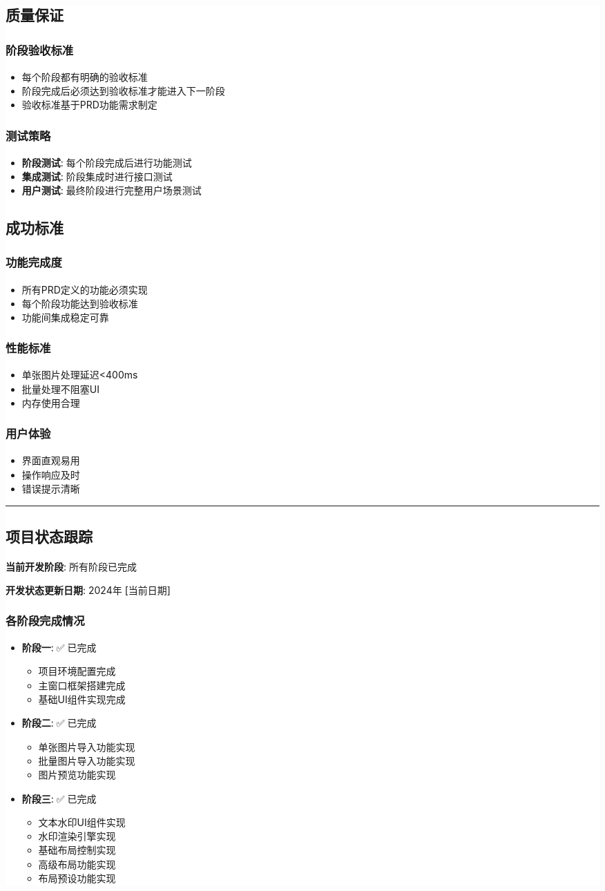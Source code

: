 ## 质量保证

### 阶段验收标准
- 每个阶段都有明确的验收标准
- 阶段完成后必须达到验收标准才能进入下一阶段
- 验收标准基于PRD功能需求制定

### 测试策略
- **阶段测试**: 每个阶段完成后进行功能测试
- **集成测试**: 阶段集成时进行接口测试
- **用户测试**: 最终阶段进行完整用户场景测试

## 成功标准

### 功能完成度
- 所有PRD定义的功能必须实现
- 每个阶段功能达到验收标准
- 功能间集成稳定可靠

### 性能标准
- 单张图片处理延迟<400ms
- 批量处理不阻塞UI
- 内存使用合理

### 用户体验
- 界面直观易用
- 操作响应及时
- 错误提示清晰

---

## 项目状态跟踪

**当前开发阶段**: 所有阶段已完成

**开发状态更新日期**: 2024年 [当前日期]

### 各阶段完成情况
- **阶段一**: ✅ 已完成
  - 项目环境配置完成
  - 主窗口框架搭建完成
  - 基础UI组件实现完成

- **阶段二**: ✅ 已完成
  - 单张图片导入功能实现
  - 批量图片导入功能实现
  - 图片预览功能实现

- **阶段三**: ✅ 已完成
  - 文本水印UI组件实现
  - 水印渲染引擎实现
  - 基础布局控制实现
  - 高级布局功能实现
  - 布局预设功能实现
